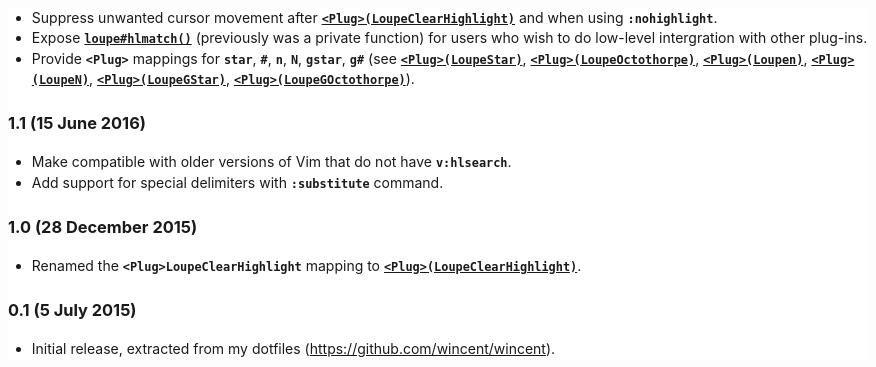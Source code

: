 - Suppress unwanted cursor movement after <strong>[`<Plug>(LoupeClearHighlight)`](#user-content-plugloupeclearhighlight)</strong> and when using <strong>`:nohighlight`</strong>.
- Expose <strong>[`loupe#hlmatch()`](#user-content-loupehlmatch)</strong> (previously was a private function) for users who wish to do low-level intergration with other plug-ins.
- Provide <strong>`<Plug>`</strong> mappings for <strong>`star`</strong>, <strong>`#`</strong>, <strong>`n`</strong>, <strong>`N`</strong>, <strong>`gstar`</strong>, <strong>`g#`</strong> (see <strong>[`<Plug>(LoupeStar)`](#user-content-plugloupestar)</strong>, <strong>[`<Plug>(LoupeOctothorpe)`](#user-content-plugloupeoctothorpe)</strong>, <strong>[`<Plug>(Loupen)`](#user-content-plugloupen)</strong>, <strong>[`<Plug>(LoupeN)`](#user-content-plugloupen)</strong>, <strong>[`<Plug>(LoupeGStar)`](#user-content-plugloupegstar)</strong>, <strong>[`<Plug>(LoupeGOctothorpe)`](#user-content-plugloupegoctothorpe)</strong>).

### 1.1 (15 June 2016)<a name="loupe-11-15-june-2016" href="#user-content-loupe-11-15-june-2016"></a>

- Make compatible with older versions of Vim that do not have <strong>`v:hlsearch`</strong>.
- Add support for special delimiters with <strong>`:substitute`</strong> command.

### 1.0 (28 December 2015)<a name="loupe-10-28-december-2015" href="#user-content-loupe-10-28-december-2015"></a>

- Renamed the <strong>`<Plug>LoupeClearHighlight`</strong> mapping to <strong>[`<Plug>(LoupeClearHighlight)`](#user-content-plugloupeclearhighlight)</strong>.

### 0.1 (5 July 2015)<a name="loupe-01-5-july-2015" href="#user-content-loupe-01-5-july-2015"></a>

- Initial release, extracted from my dotfiles (https://github.com/wincent/wincent).
